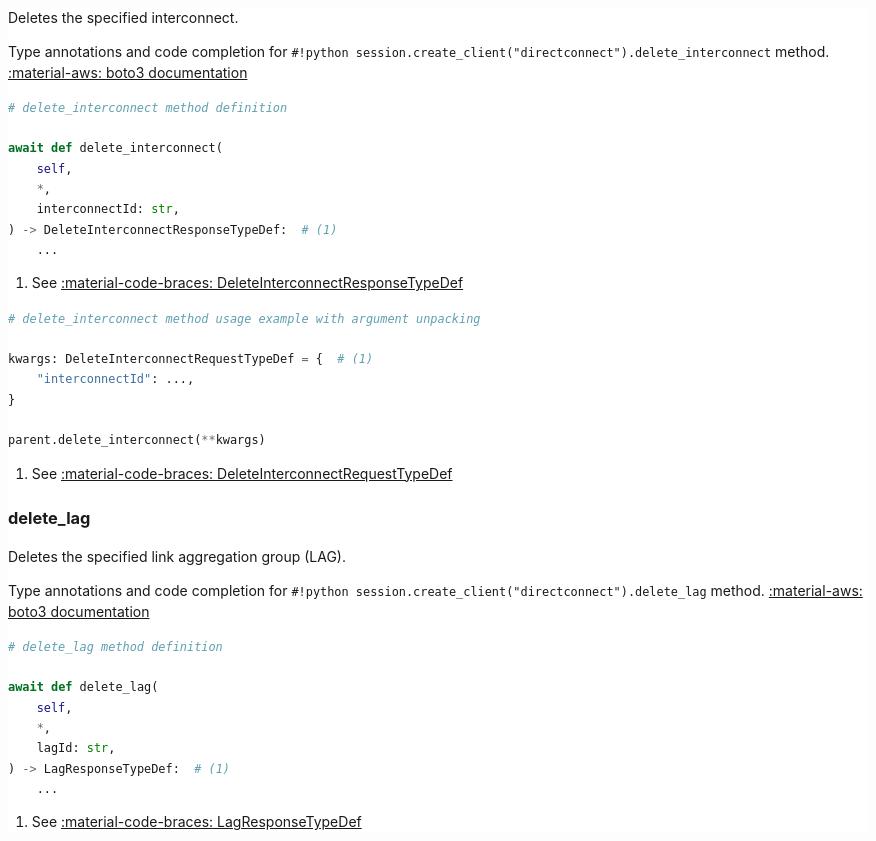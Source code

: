 Deletes the specified interconnect.

Type annotations and code completion for `#!python session.create_client("directconnect").delete_interconnect` method.
[:material-aws: boto3 documentation](https://boto3.amazonaws.com/v1/documentation/api/latest/reference/services/directconnect/client/delete_interconnect.html)

```python
# delete_interconnect method definition

await def delete_interconnect(
    self,
    *,
    interconnectId: str,
) -> DeleteInterconnectResponseTypeDef:  # (1)
    ...
```

1. See [:material-code-braces: DeleteInterconnectResponseTypeDef](./type_defs.md#deleteinterconnectresponsetypedef) 


```python
# delete_interconnect method usage example with argument unpacking

kwargs: DeleteInterconnectRequestTypeDef = {  # (1)
    "interconnectId": ...,
}

parent.delete_interconnect(**kwargs)
```

1. See [:material-code-braces: DeleteInterconnectRequestTypeDef](./type_defs.md#deleteinterconnectrequesttypedef) 

### delete\_lag

Deletes the specified link aggregation group (LAG).

Type annotations and code completion for `#!python session.create_client("directconnect").delete_lag` method.
[:material-aws: boto3 documentation](https://boto3.amazonaws.com/v1/documentation/api/latest/reference/services/directconnect/client/delete_lag.html)

```python
# delete_lag method definition

await def delete_lag(
    self,
    *,
    lagId: str,
) -> LagResponseTypeDef:  # (1)
    ...
```

1. See [:material-code-braces: LagResponseTypeDef](./type_defs.md#lagresponsetypedef) 
